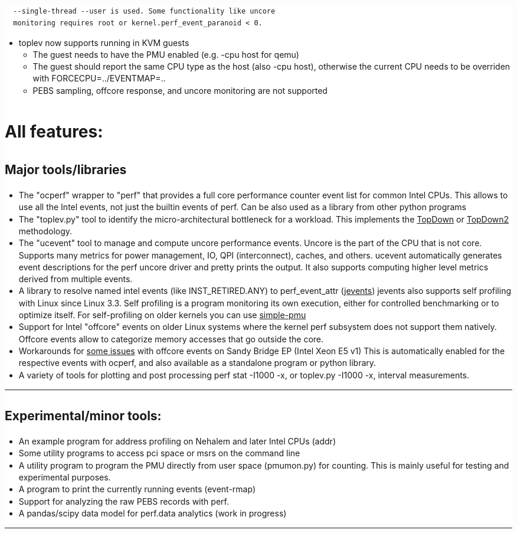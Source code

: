 	  --single-thread --user is used. Some functionality like uncore
	  monitoring requires root or kernel.perf_event_paranoid < 0.
* toplev now supports running in KVM guests
	- The guest needs to have the PMU enabled (e.g. -cpu host for qemu)
	- The guest should report the same CPU type as the host (also -cpu host),
	  otherwise the current CPU needs to be overriden with FORCECPU=../EVENTMAP=..
	- PEBS sampling, offcore response, and uncore monitoring are not supported

# All features:

## Major tools/libraries

* The "ocperf" wrapper to "perf" that provides a full core performance 
counter event list for common Intel CPUs. This allows to use all the
Intel events, not just the builtin events of perf. Can be also used
as a library from other python programs
* The "toplev.py" tool to identify the micro-architectural bottleneck for a workload. 
This implements the [TopDown](https://sites.google.com/site/analysismethods/yasin-pubs) or [TopDown2](http://software.intel.com/en-us/articles/how-to-tune-applications-using-a-top-down-characterization-of-microarchitectural-issues)
methodology.
* The "ucevent" tool to manage and compute uncore performance events. Uncore is the part of the CPU that is not core.  Supports many metrics for power management, IO, QPI (interconnect), caches, and others.  ucevent automatically generates event descriptions
for the perf uncore driver and pretty prints the output. It also supports
computing higher level metrics derived from multiple events. 
* A library to resolve named intel events (like INST_RETIRED.ANY) 
to perf_event_attr ([jevents](http://halobates.de/jevents.html))
jevents also supports self profiling with Linux since Linux 3.3. Self
profiling is a program monitoring its own execution, either for controlled
benchmarking or to optimize itself.
For self-profiling on older kernels you can use
[simple-pmu](http://halobates.de/simple-pmu)
* Support for Intel "offcore" events on older Linux systems where
the kernel perf subsystem does not support them natively.
Offcore events allow to categorize memory accesses that go outside the core.
* Workarounds for [some issues](http://software.intel.com/en-us/articles/performance-monitoring-on-intel-xeon-processor-e5-family) with offcore events on Sandy Bridge EP 
(Intel Xeon E5 v1)
This is automatically enabled for the respective events with ocperf, and also
available as a standalone program or python library.
* A variety of tools for plotting and post processing perf stat -I1000 -x, 
or toplev.py -I1000 -x, interval measurements.

---

## Experimental/minor tools:
- An example program for address profiling on Nehalem and later
Intel CPUs (addr)
- Some utility programs to access pci space or msrs on
the command line
- A utility program to program the PMU directly from user space
(pmumon.py) for counting. This is mainly useful for testing
and experimental purposes.
- A program to print the currently running events (event-rmap)
- Support for analyzing the raw PEBS records with perf.
- A pandas/scipy data model for perf.data analytics (work in progress)

---